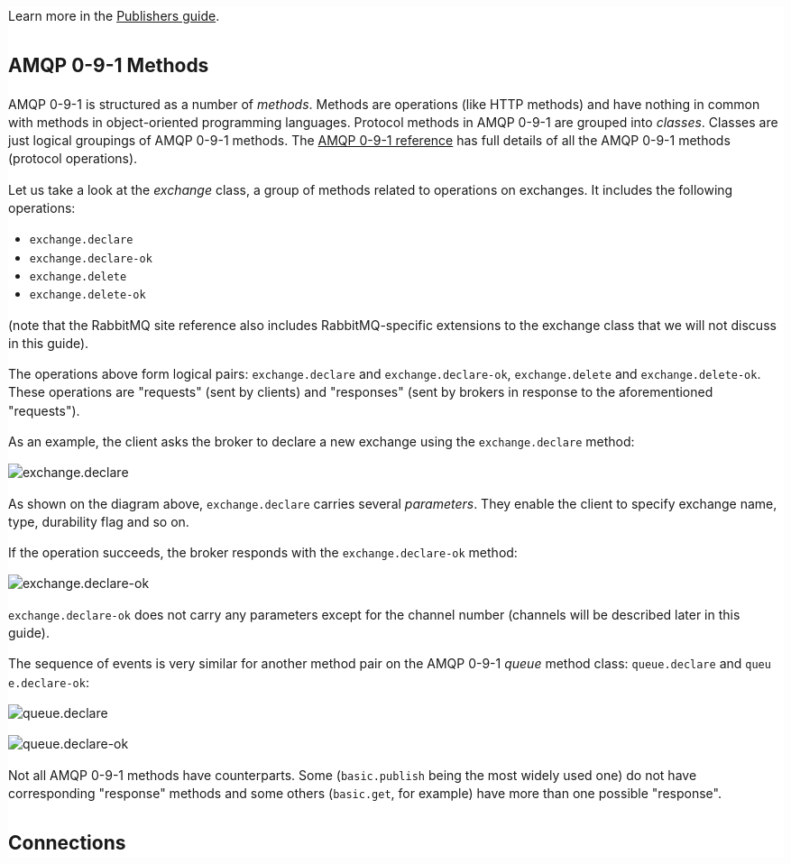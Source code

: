 Learn more in the [Publishers guide](https://www.rabbitmq.com/docs/publishers).

## AMQP 0-9-1 Methods[](https://www.rabbitmq.com/tutorials/amqp-concepts#amqp-methods "Direct link to AMQP 0-9-1 Methods")

AMQP 0-9-1 is structured as a number of _methods_. Methods are operations (like HTTP methods) and have nothing in common with methods in object-oriented programming languages. Protocol methods in AMQP 0-9-1 are grouped into _classes_. Classes are just logical groupings of AMQP 0-9-1 methods. The [AMQP 0-9-1 reference](https://github.com/rabbitmq/amqp-0.9.1-spec/blob/main/pdf/amqp-xml-doc0-9-1.pdf) has full details of all the AMQP 0-9-1 methods (protocol operations).

Let us take a look at the _exchange_ class, a group of methods related to operations on exchanges. It includes the following operations:

-   `exchange.declare`
-   `exchange.declare-ok`
-   `exchange.delete`
-   `exchange.delete-ok`

(note that the RabbitMQ site reference also includes RabbitMQ-specific extensions to the exchange class that we will not discuss in this guide).

The operations above form logical pairs: `exchange.declare` and `exchange.declare-ok`, `exchange.delete` and `exchange.delete-ok`. These operations are "requests" (sent by clients) and "responses" (sent by brokers in response to the aforementioned "requests").

As an example, the client asks the broker to declare a new exchange using the `exchange.declare` method:

![exchange.declare](https://www.rabbitmq.com/assets/images/exchange-declare-2a32937cd96e9dea014e3ed576313124.png)

As shown on the diagram above, `exchange.declare` carries several _parameters_. They enable the client to specify exchange name, type, durability flag and so on.

If the operation succeeds, the broker responds with the `exchange.declare-ok` method:

![exchange.declare-ok](https://www.rabbitmq.com/assets/images/exchange-declare-ok-c3fc53d9b3d1f338b21d41751be43d23.png)

`exchange.declare-ok` does not carry any parameters except for the channel number (channels will be described later in this guide).

The sequence of events is very similar for another method pair on the AMQP 0-9-1 _queue_ method class: `queue.declare` and `queue.declare-ok`:

![queue.declare](https://www.rabbitmq.com/assets/images/queue-declare-036e7ad8978c66ae521632767601ef0c.png)

![queue.declare-ok](https://www.rabbitmq.com/assets/images/queue-declare-ok-49316b1ecebe2ba9168ee314c84af907.png)

Not all AMQP 0-9-1 methods have counterparts. Some (`basic.publish` being the most widely used one) do not have corresponding "response" methods and some others (`basic.get`, for example) have more than one possible "response".

## Connections[](https://www.rabbitmq.com/tutorials/amqp-concepts#amqp-connections "Direct link to Connections")
